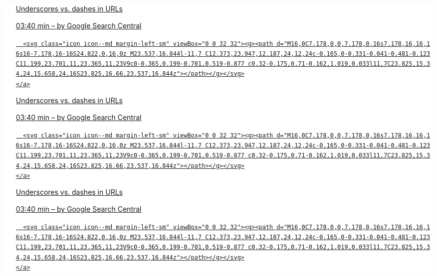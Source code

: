 <ul class="grid gap-sm" style="list-style: none">
  <li>
    <a class="card-v14 flex items-center justify-between padding-sm" href="#0" aria-controls="modal-video-iframe" data-url="https://www.youtube.com/embed/AQcSFsQyct8" role="button">
      <div>
        <p>Underscores vs. dashes in URLs</p>
        <p class="color-contrast-medium text-sm margin-top-xxxxs margin-bottom-0" style="margin: 0">03:40 min – by Google Search Central</p>
      </div>

      <svg class="icon icon--md margin-left-sm" viewBox="0 0 32 32"><g><path d="M16,0C7.178,0,0,7.178,0,16s7.178,16,16,16s16-7.178,16-16S24.822,0,16,0z M23.537,16.844l-11,7 C12.373,23.947,12.187,24,12,24c-0.165,0-0.331-0.041-0.481-0.123C11.199,23.701,11,23.365,11,23V9c0-0.365,0.199-0.701,0.519-0.877 c0.32-0.175,0.71-0.162,1.019,0.033l11,7C23.825,15.34,24,15.658,24,16S23.825,16.66,23.537,16.844z"></path></g></svg>
    </a>
  </li>
  <li>
    <a class="card-v14 flex items-center justify-between padding-sm" href="#0" aria-controls="modal-video-iframe" data-url="https://www.youtube.com/embed/AQcSFsQyct8" role="button">
      <div>
        <p>Underscores vs. dashes in URLs</p>
        <p class="color-contrast-medium text-sm margin-top-xxxxs margin-bottom-0" style="margin: 0">03:40 min – by Google Search Central</p>
      </div>

      <svg class="icon icon--md margin-left-sm" viewBox="0 0 32 32"><g><path d="M16,0C7.178,0,0,7.178,0,16s7.178,16,16,16s16-7.178,16-16S24.822,0,16,0z M23.537,16.844l-11,7 C12.373,23.947,12.187,24,12,24c-0.165,0-0.331-0.041-0.481-0.123C11.199,23.701,11,23.365,11,23V9c0-0.365,0.199-0.701,0.519-0.877 c0.32-0.175,0.71-0.162,1.019,0.033l11,7C23.825,15.34,24,15.658,24,16S23.825,16.66,23.537,16.844z"></path></g></svg>
    </a>
  </li>
  <li>
    <a class="card-v14 flex items-center justify-between padding-sm" href="#0" aria-controls="modal-video-iframe" data-url="https://www.youtube.com/embed/AQcSFsQyct8" role="button">
      <div>
        <p>Underscores vs. dashes in URLs</p>
        <p class="color-contrast-medium text-sm margin-top-xxxxs margin-bottom-0" style="margin: 0">03:40 min – by Google Search Central</p>
      </div>

      <svg class="icon icon--md margin-left-sm" viewBox="0 0 32 32"><g><path d="M16,0C7.178,0,0,7.178,0,16s7.178,16,16,16s16-7.178,16-16S24.822,0,16,0z M23.537,16.844l-11,7 C12.373,23.947,12.187,24,12,24c-0.165,0-0.331-0.041-0.481-0.123C11.199,23.701,11,23.365,11,23V9c0-0.365,0.199-0.701,0.519-0.877 c0.32-0.175,0.71-0.162,1.019,0.033l11,7C23.825,15.34,24,15.658,24,16S23.825,16.66,23.537,16.844z"></path></g></svg>
    </a>
  </li>
</ul>

<div class="modal modal--is-loading flex flex-center bg bg-opacity-90% padding-x-md js-modal" id="modal-video-iframe">
      <div class="modal__content width-100% max-width-md max-height-100% overflow-auto shadow-md" role="alertdialog" aria-labelledby="modal-video-iframe-title" aria-describedby="">
